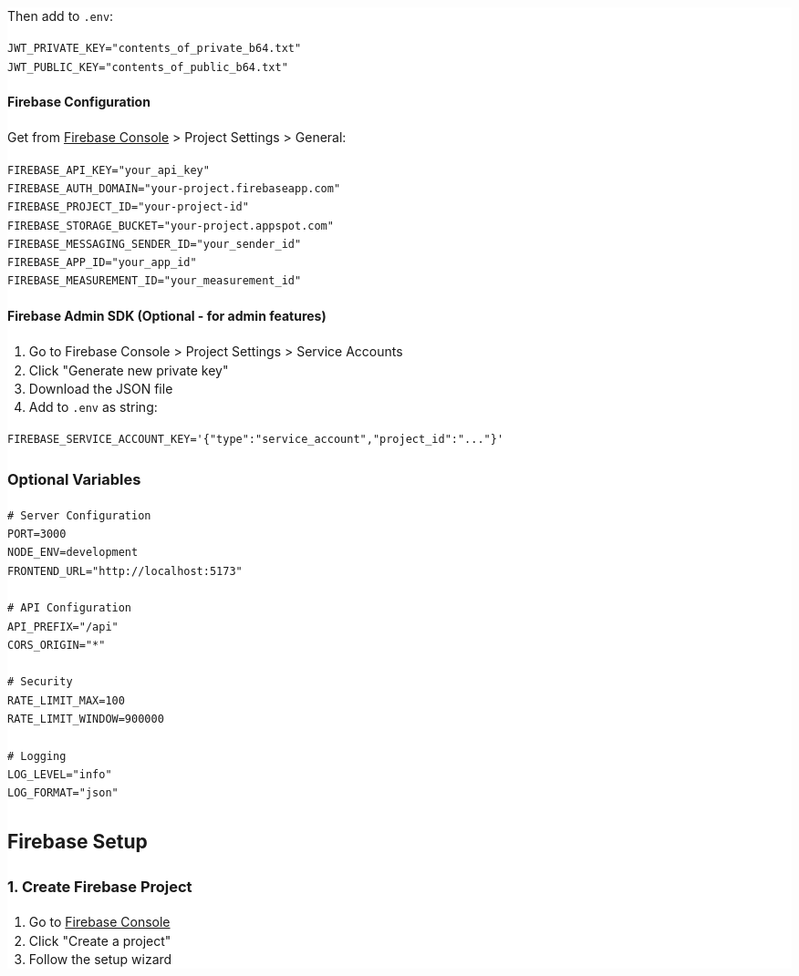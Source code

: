Then add to `.env`:
```env
JWT_PRIVATE_KEY="contents_of_private_b64.txt"
JWT_PUBLIC_KEY="contents_of_public_b64.txt"
```

#### Firebase Configuration
Get from [Firebase Console](https://console.firebase.google.com/) > Project Settings > General:
```env
FIREBASE_API_KEY="your_api_key"
FIREBASE_AUTH_DOMAIN="your-project.firebaseapp.com"
FIREBASE_PROJECT_ID="your-project-id"
FIREBASE_STORAGE_BUCKET="your-project.appspot.com"
FIREBASE_MESSAGING_SENDER_ID="your_sender_id"
FIREBASE_APP_ID="your_app_id"
FIREBASE_MEASUREMENT_ID="your_measurement_id"
```

#### Firebase Admin SDK (Optional - for admin features)
1. Go to Firebase Console > Project Settings > Service Accounts
2. Click "Generate new private key"
3. Download the JSON file
4. Add to `.env` as string:
```env
FIREBASE_SERVICE_ACCOUNT_KEY='{"type":"service_account","project_id":"..."}'
```

### Optional Variables

```env
# Server Configuration
PORT=3000
NODE_ENV=development
FRONTEND_URL="http://localhost:5173"

# API Configuration  
API_PREFIX="/api"
CORS_ORIGIN="*"

# Security
RATE_LIMIT_MAX=100
RATE_LIMIT_WINDOW=900000

# Logging
LOG_LEVEL="info"
LOG_FORMAT="json"
```

## Firebase Setup

### 1. Create Firebase Project
1. Go to [Firebase Console](https://console.firebase.google.com/)
2. Click "Create a project"
3. Follow the setup wizard
